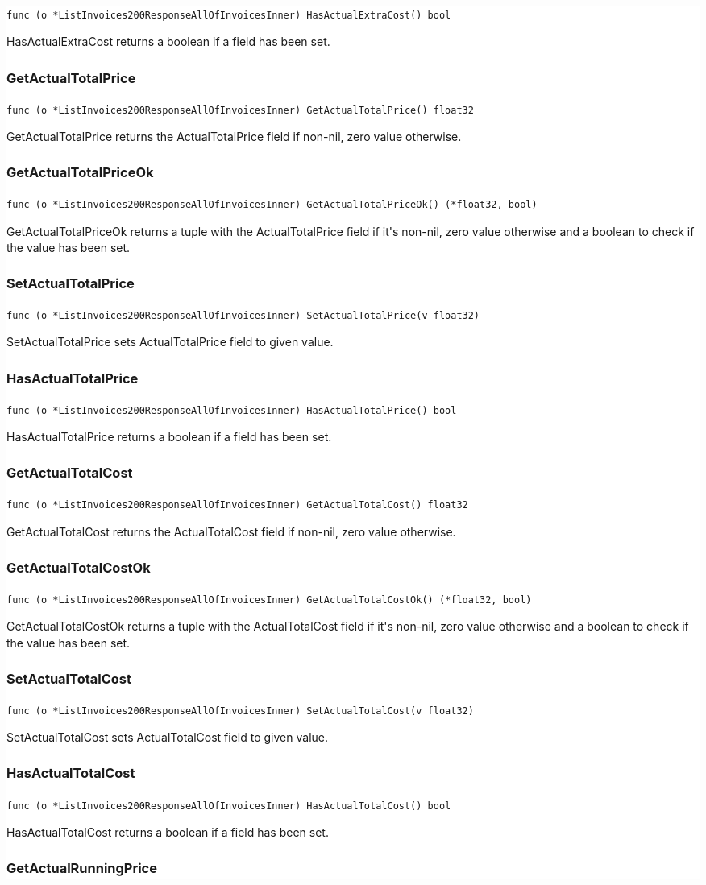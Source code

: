 `func (o *ListInvoices200ResponseAllOfInvoicesInner) HasActualExtraCost() bool`

HasActualExtraCost returns a boolean if a field has been set.

### GetActualTotalPrice

`func (o *ListInvoices200ResponseAllOfInvoicesInner) GetActualTotalPrice() float32`

GetActualTotalPrice returns the ActualTotalPrice field if non-nil, zero value otherwise.

### GetActualTotalPriceOk

`func (o *ListInvoices200ResponseAllOfInvoicesInner) GetActualTotalPriceOk() (*float32, bool)`

GetActualTotalPriceOk returns a tuple with the ActualTotalPrice field if it's non-nil, zero value otherwise
and a boolean to check if the value has been set.

### SetActualTotalPrice

`func (o *ListInvoices200ResponseAllOfInvoicesInner) SetActualTotalPrice(v float32)`

SetActualTotalPrice sets ActualTotalPrice field to given value.

### HasActualTotalPrice

`func (o *ListInvoices200ResponseAllOfInvoicesInner) HasActualTotalPrice() bool`

HasActualTotalPrice returns a boolean if a field has been set.

### GetActualTotalCost

`func (o *ListInvoices200ResponseAllOfInvoicesInner) GetActualTotalCost() float32`

GetActualTotalCost returns the ActualTotalCost field if non-nil, zero value otherwise.

### GetActualTotalCostOk

`func (o *ListInvoices200ResponseAllOfInvoicesInner) GetActualTotalCostOk() (*float32, bool)`

GetActualTotalCostOk returns a tuple with the ActualTotalCost field if it's non-nil, zero value otherwise
and a boolean to check if the value has been set.

### SetActualTotalCost

`func (o *ListInvoices200ResponseAllOfInvoicesInner) SetActualTotalCost(v float32)`

SetActualTotalCost sets ActualTotalCost field to given value.

### HasActualTotalCost

`func (o *ListInvoices200ResponseAllOfInvoicesInner) HasActualTotalCost() bool`

HasActualTotalCost returns a boolean if a field has been set.

### GetActualRunningPrice
